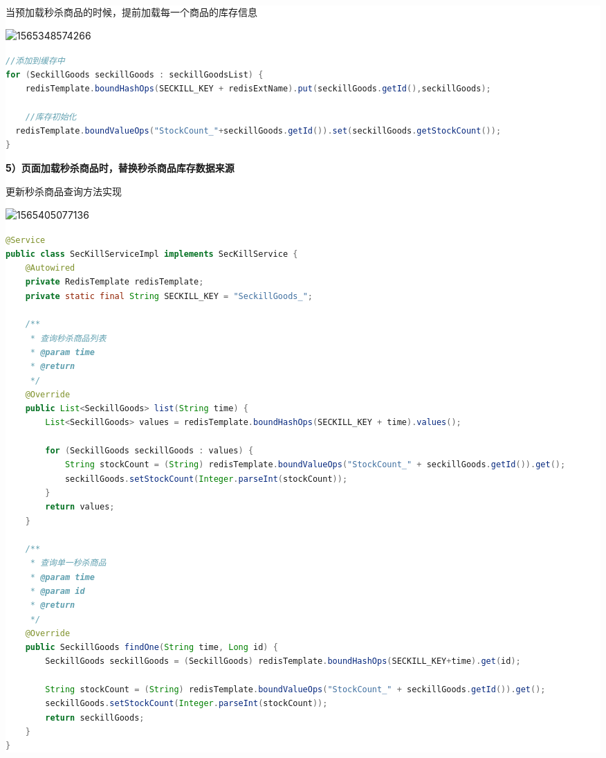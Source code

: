 当预加载秒杀商品的时候，提前加载每一个商品的库存信息

![1565348574266](第15章-秒杀.assets/1565348574266.png)

```java
//添加到缓存中
for (SeckillGoods seckillGoods : seckillGoodsList) {
    redisTemplate.boundHashOps(SECKILL_KEY + redisExtName).put(seckillGoods.getId(),seckillGoods);

    //库存初始化
  redisTemplate.boundValueOps("StockCount_"+seckillGoods.getId()).set(seckillGoods.getStockCount());
}
```

**5）页面加载秒杀商品时，替换秒杀商品库存数据来源**

更新秒杀商品查询方法实现

![1565405077136](第15章-秒杀.assets/1565405077136.png)

```java
@Service
public class SecKillServiceImpl implements SecKillService {
    @Autowired
    private RedisTemplate redisTemplate;
    private static final String SECKILL_KEY = "SeckillGoods_";

    /**
     * 查询秒杀商品列表
     * @param time
     * @return
     */
    @Override
    public List<SeckillGoods> list(String time) {
        List<SeckillGoods> values = redisTemplate.boundHashOps(SECKILL_KEY + time).values();

        for (SeckillGoods seckillGoods : values) {
            String stockCount = (String) redisTemplate.boundValueOps("StockCount_" + seckillGoods.getId()).get();
            seckillGoods.setStockCount(Integer.parseInt(stockCount));
        }
        return values;
    }

    /**
     * 查询单一秒杀商品
     * @param time
     * @param id
     * @return
     */
    @Override
    public SeckillGoods findOne(String time, Long id) {
        SeckillGoods seckillGoods = (SeckillGoods) redisTemplate.boundHashOps(SECKILL_KEY+time).get(id);

        String stockCount = (String) redisTemplate.boundValueOps("StockCount_" + seckillGoods.getId()).get();
        seckillGoods.setStockCount(Integer.parseInt(stockCount));
        return seckillGoods;
    }
}
```
